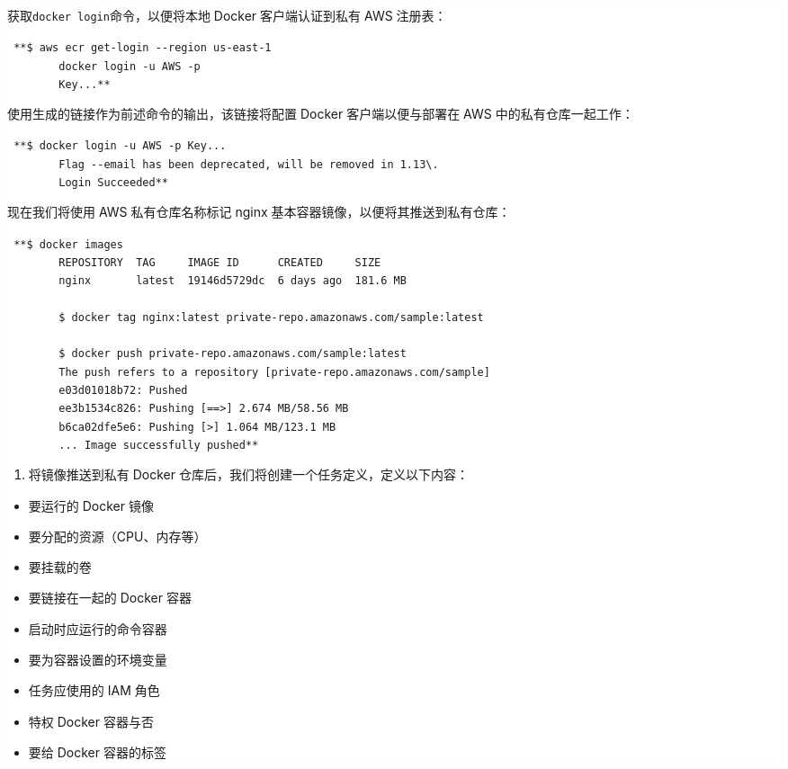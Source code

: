 获取`docker login`命令，以便将本地 Docker 客户端认证到私有 AWS 注册表：

```
 **$ aws ecr get-login --region us-east-1 
        docker login -u AWS -p 
        Key...**

```

使用生成的链接作为前述命令的输出，该链接将配置 Docker 客户端以便与部署在 AWS 中的私有仓库一起工作：

```
 **$ docker login -u AWS -p Key... 
        Flag --email has been deprecated, will be removed in 1.13\. 
        Login Succeeded** 

```

现在我们将使用 AWS 私有仓库名称标记 nginx 基本容器镜像，以便将其推送到私有仓库：

```
 **$ docker images 
        REPOSITORY  TAG     IMAGE ID      CREATED     SIZE 
        nginx       latest  19146d5729dc  6 days ago  181.6 MB 

        $ docker tag nginx:latest private-repo.amazonaws.com/sample:latest 

        $ docker push private-repo.amazonaws.com/sample:latest 
        The push refers to a repository [private-repo.amazonaws.com/sample] 
        e03d01018b72: Pushed  
        ee3b1534c826: Pushing [==>] 2.674 MB/58.56 MB 
        b6ca02dfe5e6: Pushing [>] 1.064 MB/123.1 MB  
        ... Image successfully pushed**

```

1.  将镜像推送到私有 Docker 仓库后，我们将创建一个任务定义，定义以下内容：

+   要运行的 Docker 镜像

+   要分配的资源（CPU、内存等）

+   要挂载的卷

+   要链接在一起的 Docker 容器

+   启动时应运行的命令容器

+   要为容器设置的环境变量

+   任务应使用的 IAM 角色

+   特权 Docker 容器与否

+   要给 Docker 容器的标签
